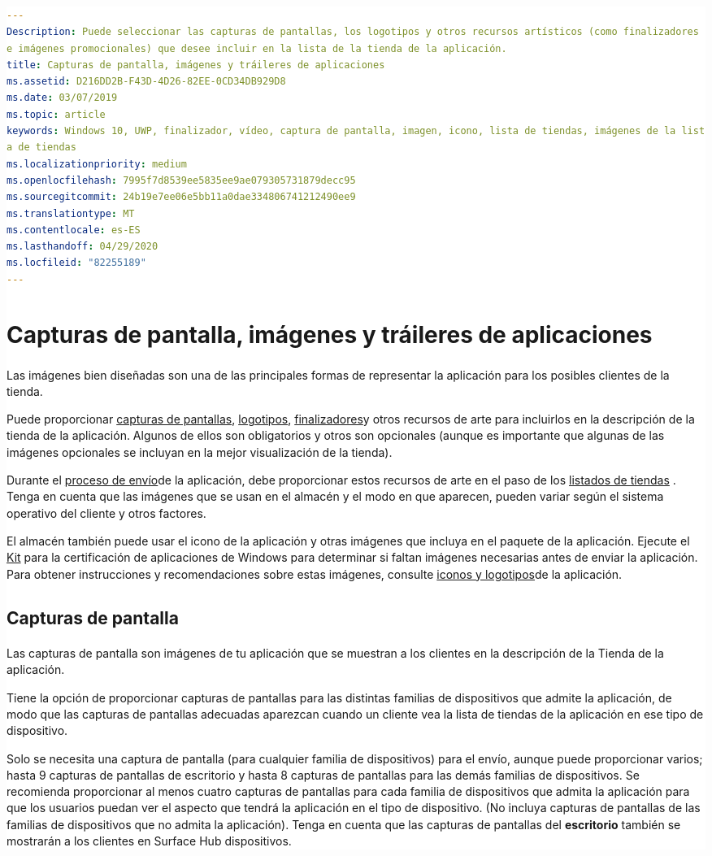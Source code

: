 ```yaml
---
Description: Puede seleccionar las capturas de pantallas, los logotipos y otros recursos artísticos (como finalizadores e imágenes promocionales) que desee incluir en la lista de la tienda de la aplicación.
title: Capturas de pantalla, imágenes y tráileres de aplicaciones
ms.assetid: D216DD2B-F43D-4D26-82EE-0CD34DB929D8
ms.date: 03/07/2019
ms.topic: article
keywords: Windows 10, UWP, finalizador, vídeo, captura de pantalla, imagen, icono, lista de tiendas, imágenes de la lista de tiendas
ms.localizationpriority: medium
ms.openlocfilehash: 7995f7d8539ee5835ee9ae079305731879decc95
ms.sourcegitcommit: 24b19e7ee06e5bb11a0dae334806741212490ee9
ms.translationtype: MT
ms.contentlocale: es-ES
ms.lasthandoff: 04/29/2020
ms.locfileid: "82255189"
---
```

# <a name="app-screenshots-images-and-trailers"></a>Capturas de pantalla, imágenes y tráileres de aplicaciones

Las imágenes bien diseñadas son una de las principales formas de representar la aplicación para los posibles clientes de la tienda.

Puede proporcionar [capturas de pantallas](#screenshots), [logotipos](#store-logos), [finalizadores](#trailers)y otros recursos de arte para incluirlos en la descripción de la tienda de la aplicación. Algunos de ellos son obligatorios y otros son opcionales (aunque es importante que algunas de las imágenes opcionales se incluyan en la mejor visualización de la tienda).

Durante el [proceso de envío](app-submissions.md)de la aplicación, debe proporcionar estos recursos de arte en el paso de los [listados de tiendas](create-app-store-listings.md) . Tenga en cuenta que las imágenes que se usan en el almacén y el modo en que aparecen, pueden variar según el sistema operativo del cliente y otros factores.

El almacén también puede usar el icono de la aplicación y otras imágenes que incluya en el paquete de la aplicación. Ejecute el [Kit](../debug-test-perf/windows-app-certification-kit.md) para la certificación de aplicaciones de Windows para determinar si faltan imágenes necesarias antes de enviar la aplicación. Para obtener instrucciones y recomendaciones sobre estas imágenes, consulte [iconos y logotipos](../design/style/app-icons-and-logos.md)de la aplicación.

## <a name="screenshots"></a>Capturas de pantalla

Las capturas de pantalla son imágenes de tu aplicación que se muestran a los clientes en la descripción de la Tienda de la aplicación.

Tiene la opción de proporcionar capturas de pantallas para las distintas familias de dispositivos que admite la aplicación, de modo que las capturas de pantallas adecuadas aparezcan cuando un cliente vea la lista de tiendas de la aplicación en ese tipo de dispositivo. 

Solo se necesita una captura de pantalla (para cualquier familia de dispositivos) para el envío, aunque puede proporcionar varios; hasta 9 capturas de pantallas de escritorio y hasta 8 capturas de pantallas para las demás familias de dispositivos. Se recomienda proporcionar al menos cuatro capturas de pantallas para cada familia de dispositivos que admita la aplicación para que los usuarios puedan ver el aspecto que tendrá la aplicación en el tipo de dispositivo. (No incluya capturas de pantallas de las familias de dispositivos que no admita la aplicación). Tenga en cuenta que las capturas de pantallas del **escritorio** también se mostrarán a los clientes en Surface Hub dispositivos.
